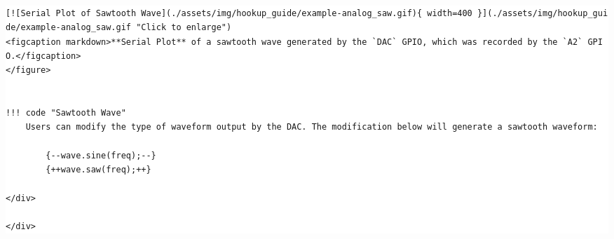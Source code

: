 	[![Serial Plot of Sawtooth Wave](./assets/img/hookup_guide/example-analog_saw.gif){ width=400 }](./assets/img/hookup_guide/example-analog_saw.gif "Click to enlarge")
	<figcaption markdown>**Serial Plot** of a sawtooth wave generated by the `DAC` GPIO, which was recorded by the `A2` GPIO.</figcaption>
	</figure>


	!!! code "Sawtooth Wave"
		Users can modify the type of waveform output by the DAC. The modification below will generate a sawtooth waveform:

			{--wave.sine(freq);--}
			{++wave.saw(freq);++}

	</div>

	</div>

